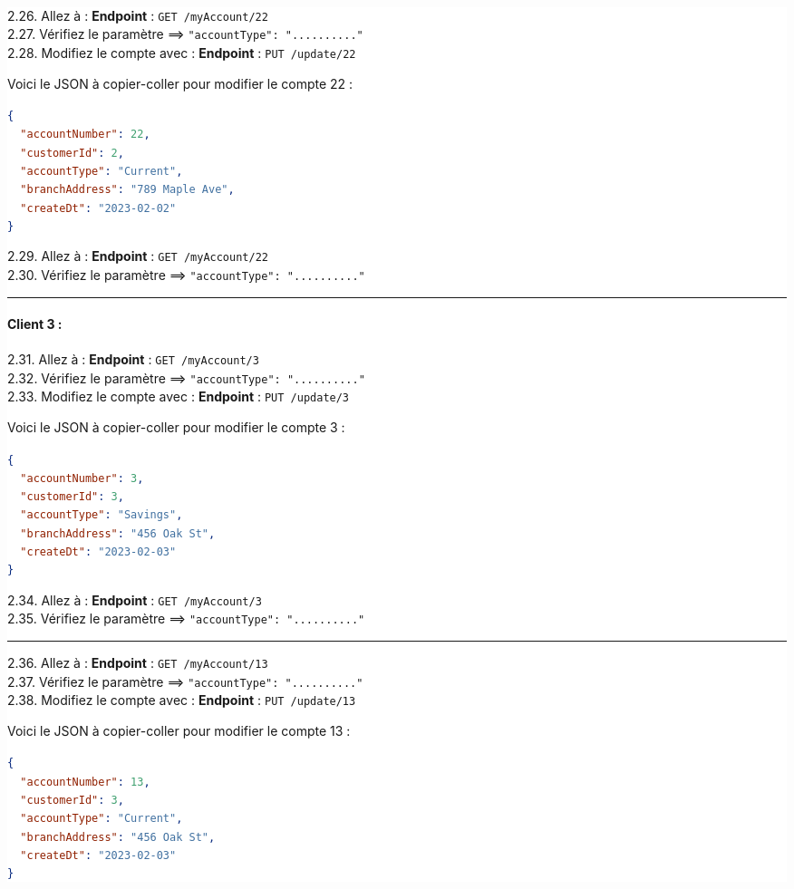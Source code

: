 
2.26. Allez à : **Endpoint** : `GET /myAccount/22`  
2.27. Vérifiez le paramètre ==> `"accountType": ".........."`   
2.28. Modifiez le compte avec : **Endpoint** : `PUT /update/22`

Voici le JSON à copier-coller pour modifier le compte 22 :

  ```json
  {
    "accountNumber": 22,
    "customerId": 2,
    "accountType": "Current",
    "branchAddress": "789 Maple Ave",
    "createDt": "2023-02-02"
  }
  ```

2.29. Allez à : **Endpoint** : `GET /myAccount/22`  
2.30. Vérifiez le paramètre ==> `"accountType": ".........."`  

---

#### **Client 3 :**

2.31. Allez à : **Endpoint** : `GET /myAccount/3`  
2.32. Vérifiez le paramètre ==> `"accountType": ".........."`   
2.33. Modifiez le compte avec : **Endpoint** : `PUT /update/3`

Voici le JSON à copier-coller pour modifier le compte 3 :

  ```json
  {
    "accountNumber": 3,
    "customerId": 3,
    "accountType": "Savings",
    "branchAddress": "456 Oak St",
    "createDt": "2023-02-03"
  }
  ```

2.34. Allez à : **Endpoint** : `GET /myAccount/3`  
2.35. Vérifiez le paramètre ==> `"accountType": ".........."`  

---

2.36. Allez à : **Endpoint** : `GET /myAccount/13`  
2.37. Vérifiez le paramètre ==> `"accountType": ".........."`   
2.38. Modifiez le compte avec : **Endpoint** : `PUT /update/13`

Voici le JSON à copier-coller pour modifier le compte 13 :

  ```json
  {
    "accountNumber": 13,
    "customerId": 3,
    "accountType": "Current",
    "branchAddress": "456 Oak St",
    "createDt": "2023-02-03"
  }
  ```
